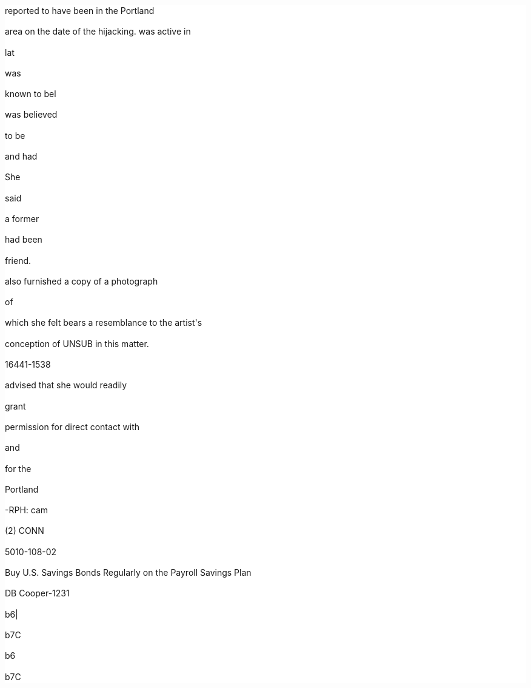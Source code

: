 reported to have been in the Portland

area on the date of the hijacking. was active in

lat

was

known to bel

was believed

to be

and had

She

said

a former

had been

friend.

also furnished a copy of a photograph

of

which she felt bears a resemblance to the artist's

conception of UNSUB in this matter.

16441-1538

advised that she would readily

grant

permission for direct contact with

and

for the

Portland

-RPH: cam

(2) CONN

5010-108-02

Buy U.S. Savings Bonds Regularly on the Payroll Savings Plan

DB Cooper-1231

b6|

b7C

b6

b7C

